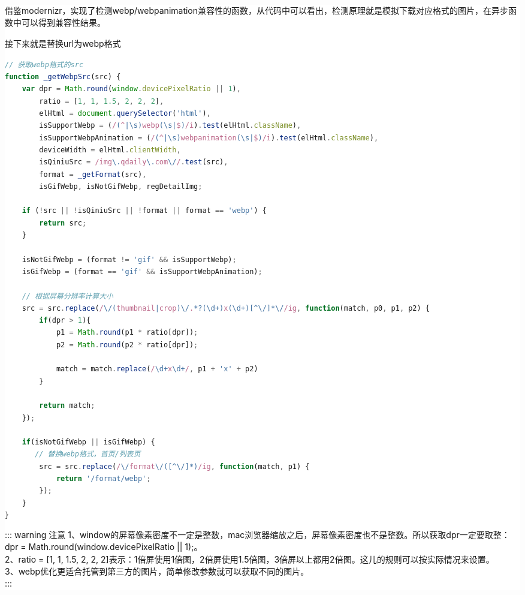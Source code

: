 借鉴modernizr，实现了检测webp/webpanimation兼容性的函数，从代码中可以看出，检测原理就是模拟下载对应格式的图片，在异步函数中可以得到兼容性结果。

接下来就是替换url为webp格式

```js
// 获取webp格式的src
function _getWebpSrc(src) {
    var dpr = Math.round(window.devicePixelRatio || 1),
        ratio = [1, 1, 1.5, 2, 2, 2],
        elHtml = document.querySelector('html'),
        isSupportWebp = (/(^|\s)webp(\s|$)/i).test(elHtml.className),
        isSupportWebpAnimation = (/(^|\s)webpanimation(\s|$)/i).test(elHtml.className),
        deviceWidth = elHtml.clientWidth,
        isQiniuSrc = /img\.qdaily\.com\//.test(src),
        format = _getFormat(src),
        isGifWebp, isNotGifWebp, regDetailImg;
    
    if (!src || !isQiniuSrc || !format || format == 'webp') {
        return src;
    }

    isNotGifWebp = (format != 'gif' && isSupportWebp);
    isGifWebp = (format == 'gif' && isSupportWebpAnimation);

    // 根据屏幕分辨率计算大小
    src = src.replace(/\/(thumbnail|crop)\/.*?(\d+)x(\d+)[^\/]*\//ig, function(match, p0, p1, p2) {
        if(dpr > 1){
            p1 = Math.round(p1 * ratio[dpr]);
            p2 = Math.round(p2 * ratio[dpr]);

            match = match.replace(/\d+x\d+/, p1 + 'x' + p2)
        }

        return match;
    });

    if(isNotGifWebp || isGifWebp) {
       // 替换webp格式，首页/列表页
        src = src.replace(/\/format\/([^\/]*)/ig, function(match, p1) {
            return '/format/webp';
        });
    }
}
```

::: warning 注意
1、window的屏幕像素密度不一定是整数，mac浏览器缩放之后，屏幕像素密度也不是整数。所以获取dpr一定要取整：dpr = Math.round(window.devicePixelRatio || 1);。<br/>
2、ratio = [1, 1, 1.5, 2, 2, 2]表示：1倍屏使用1倍图，2倍屏使用1.5倍图，3倍屏以上都用2倍图。这儿的规则可以按实际情况来设置。<br/>
3、webp优化更适合托管到第三方的图片，简单修改参数就可以获取不同的图片。<br/>
:::
